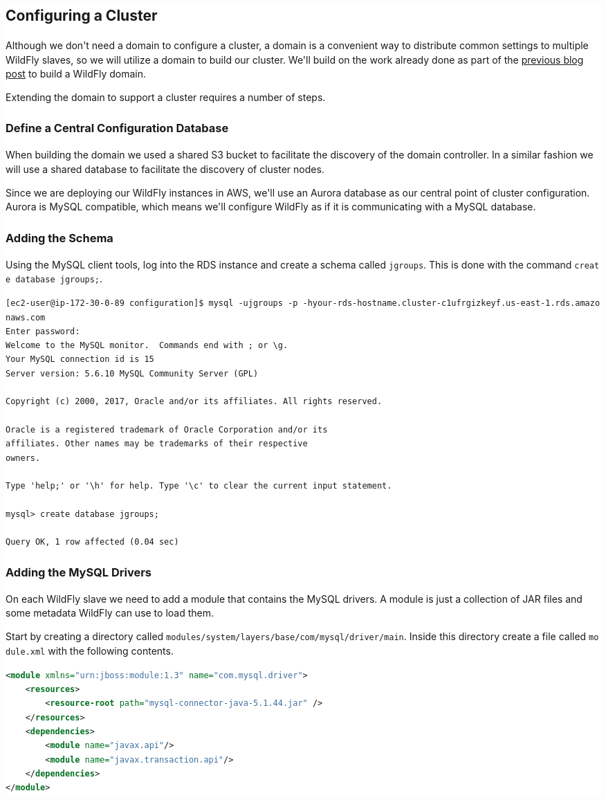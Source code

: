 ## Configuring a Cluster

Although we don't need a domain to configure a cluster, a domain is a convenient way to distribute common settings to multiple WildFly slaves, so we will utilize a domain to build our cluster. We'll build on the work already done as part of the [previous blog post](https://octopus.com/blog/wildfly-s3-domain-discovery) to build a WildFly domain.

Extending the domain to support a cluster requires a number of steps.

### Define a Central Configuration Database

When building the domain we used a shared S3 bucket to facilitate the discovery of the domain controller. In a similar fashion we will use a shared database to facilitate the discovery of cluster nodes.

Since we are deploying our WildFly instances in AWS, we'll use an Aurora database as our central point of cluster configuration. Aurora is MySQL compatible, which means we'll configure WildFly as if it is communicating with a MySQL database.

### Adding the Schema

Using the MySQL client tools, log into the RDS instance and create a schema called `jgroups`. This is done with the command `create database jgroups;`.

```
[ec2-user@ip-172-30-0-89 configuration]$ mysql -ujgroups -p -hyour-rds-hostname.cluster-c1ufrgizkeyf.us-east-1.rds.amazonaws.com
Enter password:
Welcome to the MySQL monitor.  Commands end with ; or \g.
Your MySQL connection id is 15
Server version: 5.6.10 MySQL Community Server (GPL)

Copyright (c) 2000, 2017, Oracle and/or its affiliates. All rights reserved.

Oracle is a registered trademark of Oracle Corporation and/or its
affiliates. Other names may be trademarks of their respective
owners.

Type 'help;' or '\h' for help. Type '\c' to clear the current input statement.

mysql> create database jgroups;

Query OK, 1 row affected (0.04 sec)
```

### Adding the MySQL Drivers

On each WildFly slave we need to add a module that contains the MySQL drivers. A module is just a collection of JAR files and some metadata WildFly can use to load them.

Start by creating a directory called `modules/system/layers/base/com/mysql/driver/main`. Inside this directory create a file called `module.xml` with the following contents.

```xml
<module xmlns="urn:jboss:module:1.3" name="com.mysql.driver">
    <resources>
        <resource-root path="mysql-connector-java-5.1.44.jar" />
    </resources>
    <dependencies>
        <module name="javax.api"/>
        <module name="javax.transaction.api"/>
    </dependencies>
</module>
```
